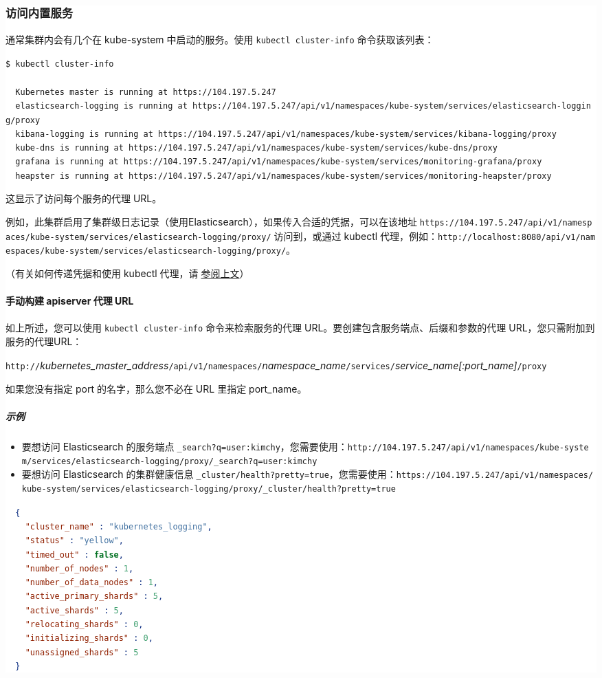 ### 访问内置服务

通常集群内会有几个在 kube-system 中启动的服务。使用 `kubectl cluster-info` 命令获取该列表：

```bash
$ kubectl cluster-info

  Kubernetes master is running at https://104.197.5.247
  elasticsearch-logging is running at https://104.197.5.247/api/v1/namespaces/kube-system/services/elasticsearch-logging/proxy
  kibana-logging is running at https://104.197.5.247/api/v1/namespaces/kube-system/services/kibana-logging/proxy
  kube-dns is running at https://104.197.5.247/api/v1/namespaces/kube-system/services/kube-dns/proxy
  grafana is running at https://104.197.5.247/api/v1/namespaces/kube-system/services/monitoring-grafana/proxy
  heapster is running at https://104.197.5.247/api/v1/namespaces/kube-system/services/monitoring-heapster/proxy
```

这显示了访问每个服务的代理 URL。

例如，此集群启用了集群级日志记录（使用Elasticsearch），如果传入合适的凭据，可以在该地址 `https://104.197.5.247/api/v1/namespaces/kube-system/services/elasticsearch-logging/proxy/` 访问到，或通过 kubectl 代理，例如：`http://localhost:8080/api/v1/namespaces/kube-system/services/elasticsearch-logging/proxy/`。

（有关如何传递凭据和使用 kubectl 代理，请 [参阅上文](https://kubernetes.io/docs/tasks/access-application-cluster/access-cluster.md#accessing-the-cluster-api)）

#### 手动构建 apiserver 代理 URL

如上所述，您可以使用 `kubectl cluster-info` 命令来检索服务的代理 URL。要创建包含服务端点、后缀和参数的代理 URL，您只需附加到服务的代理URL：

`http://`*kubernetes_master_address*`/api/v1/namespaces/`*namespace_name*`/services/`*service_name[:port_name]*`/proxy`

如果您没有指定 port 的名字，那么您不必在 URL 里指定 port_name。

##### 示例

- 要想访问 Elasticsearch 的服务端点 `_search?q=user:kimchy`，您需要使用：`http://104.197.5.247/api/v1/namespaces/kube-system/services/elasticsearch-logging/proxy/_search?q=user:kimchy`
- 要想访问 Elasticsearch 的集群健康信息 `_cluster/health?pretty=true`，您需要使用：`https://104.197.5.247/api/v1/namespaces/kube-system/services/elasticsearch-logging/proxy/_cluster/health?pretty=true`

```json
  {
    "cluster_name" : "kubernetes_logging",
    "status" : "yellow",
    "timed_out" : false,
    "number_of_nodes" : 1,
    "number_of_data_nodes" : 1,
    "active_primary_shards" : 5,
    "active_shards" : 5,
    "relocating_shards" : 0,
    "initializing_shards" : 0,
    "unassigned_shards" : 5
  }
```
